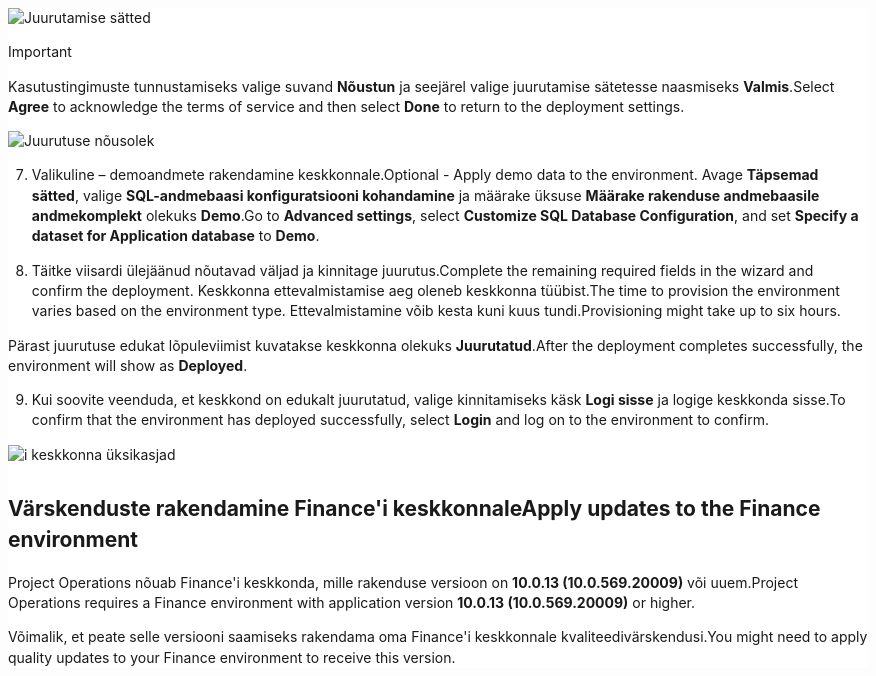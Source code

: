 ![Juurutamise sätted](./media/1DeploymentSettings.png)

> [!IMPORTANT]
> <span data-ttu-id="5e5d5-125">Kasutustingimuste tunnustamiseks valige suvand **Nõustun** ja seejärel valige juurutamise sätetesse naasmiseks **Valmis**.</span><span class="sxs-lookup"><span data-stu-id="5e5d5-125">Select **Agree** to acknowledge the terms of service and then select **Done** to return to the deployment settings.</span></span>

![Juurutuse nõusolek](./media/2DeploymentConsent.png)

7. <span data-ttu-id="5e5d5-127">Valikuline – demoandmete rakendamine keskkonnale.</span><span class="sxs-lookup"><span data-stu-id="5e5d5-127">Optional - Apply demo data to the environment.</span></span> <span data-ttu-id="5e5d5-128">Avage **Täpsemad sätted**, valige **SQL-andmebaasi konfiguratsiooni kohandamine** ja määrake üksuse **Määrake rakenduse andmebaasile andmekomplekt** olekuks **Demo**.</span><span class="sxs-lookup"><span data-stu-id="5e5d5-128">Go to **Advanced settings**, select **Customize SQL Database Configuration**, and set **Specify a dataset for Application database** to **Demo**.</span></span>

8. <span data-ttu-id="5e5d5-129">Täitke viisardi ülejäänud nõutavad väljad ja kinnitage juurutus.</span><span class="sxs-lookup"><span data-stu-id="5e5d5-129">Complete the remaining required fields in the wizard and confirm the deployment.</span></span> <span data-ttu-id="5e5d5-130">Keskkonna ettevalmistamise aeg oleneb keskkonna tüübist.</span><span class="sxs-lookup"><span data-stu-id="5e5d5-130">The time to provision the environment varies based on the environment type.</span></span> <span data-ttu-id="5e5d5-131">Ettevalmistamine võib kesta kuni kuus tundi.</span><span class="sxs-lookup"><span data-stu-id="5e5d5-131">Provisioning might take up to six hours.</span></span>

  <span data-ttu-id="5e5d5-132">Pärast juurutuse edukat lõpuleviimist kuvatakse keskkonna olekuks **Juurutatud**.</span><span class="sxs-lookup"><span data-stu-id="5e5d5-132">After the deployment completes successfully, the environment will show as **Deployed**.</span></span>

9. <span data-ttu-id="5e5d5-133">Kui soovite veenduda, et keskkond on edukalt juurutatud, valige kinnitamiseks käsk **Logi sisse** ja logige keskkonda sisse.</span><span class="sxs-lookup"><span data-stu-id="5e5d5-133">To confirm that the environment has deployed successfully, select **Login** and log on to the environment to confirm.</span></span>

![i keskkonna üksikasjad](./media/3EnvironmentDetails.png)

## <a name="apply-updates-to-the-finance-environment"></a><span data-ttu-id="5e5d5-135">Värskenduste rakendamine Finance'i keskkonnale</span><span class="sxs-lookup"><span data-stu-id="5e5d5-135">Apply updates to the Finance environment</span></span>

<span data-ttu-id="5e5d5-136">Project Operations nõuab Finance'i keskkonda, mille rakenduse versioon on **10.0.13 (10.0.569.20009)** või uuem.</span><span class="sxs-lookup"><span data-stu-id="5e5d5-136">Project Operations requires a Finance environment with application version **10.0.13 (10.0.569.20009)** or higher.</span></span>

<span data-ttu-id="5e5d5-137">Võimalik, et peate selle versiooni saamiseks rakendama oma Finance'i keskkonnale kvaliteedivärskendusi.</span><span class="sxs-lookup"><span data-stu-id="5e5d5-137">You might need to apply quality updates to your Finance environment to receive this version.</span></span>
